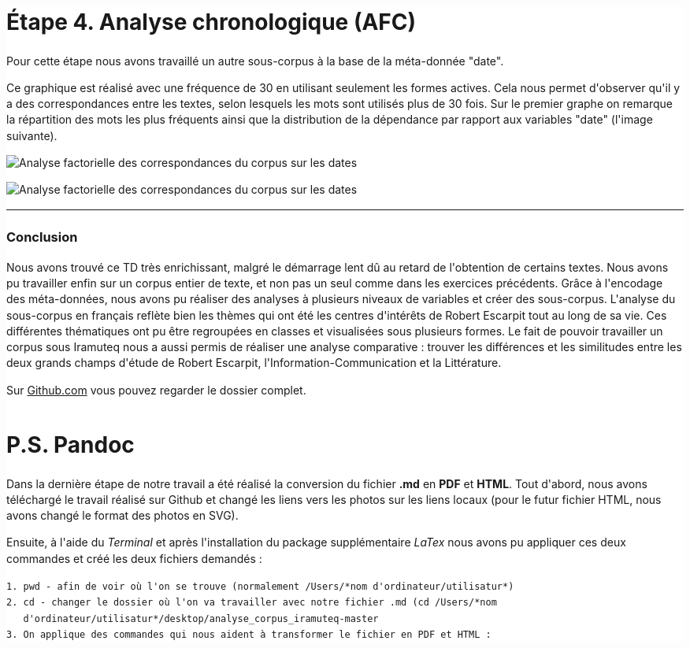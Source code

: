 Étape 4. Analyse chronologique (AFC)
====================================

Pour cette étape nous avons travaillé un autre sous-corpus à la base de
la méta-donnée "date".

Ce graphique est réalisé avec une fréquence de 30 en utilisant seulement
les formes actives. Cela nous permet d'observer qu'il y a des
correspondances entre les textes, selon lesquels les mots sont utilisés
plus de 30 fois. Sur le premier graphe on remarque la répartition des
mots les plus fréquents ainsi que la distribution de la dépendance par
rapport aux variables "date" (l'image suivante).

![Analyse factorielle des correspondances du corpus sur les
dates](images/SVG/graphe-afc-chrono.svg)

![Analyse factorielle des correspondances du corpus sur les
dates](images/SVG/graphe-afc-chrono.svg)

------------------------------------------------------------------------

### Conclusion

Nous avons trouvé ce TD très enrichissant, malgré le démarrage lent dû
au retard de l'obtention de certains textes. Nous avons pu travailler
enfin sur un corpus entier de texte, et non pas un seul comme dans les
exercices précédents. Grâce à l'encodage des méta-données, nous avons pu
réaliser des analyses à plusieurs niveaux de variables et créer des
sous-corpus. L'analyse du sous-corpus en français reflète bien les
thèmes qui ont été les centres d'intérêts de Robert Escarpit tout au
long de sa vie. Ces différentes thématiques ont pu être regroupées en
classes et visualisées sous plusieurs formes. Le fait de pouvoir
travailler un corpus sous Iramuteq nous a aussi permis de réaliser une
analyse comparative : trouver les différences et les similitudes entre
les deux grands champs d'étude de Robert Escarpit,
l'Information-Communication et la Littérature.

Sur [Github.com](https://github.com/soniyabbas/Analyse_corpus_iramuteq)
vous pouvez regarder le dossier complet.

P.S. Pandoc
===========

Dans la dernière étape de notre travail a été réalisé la conversion du
fichier **.md** en **PDF** et **HTML**. Tout d'abord, nous avons
téléchargé le travail réalisé sur Github et changé les liens vers les
photos sur les liens locaux (pour le futur fichier HTML, nous avons
changé le format des photos en SVG).

Ensuite, à l'aide du *Terminal* et après l'installation du package
supplémentaire *LaTex* nous avons pu appliquer ces deux commandes et
créé les deux fichiers demandés :

    1. pwd - afin de voir où l'on se trouve (normalement /Users/*nom d'ordinateur/utilisatur*)
    2. cd - changer le dossier où l'on va travailler avec notre fichier .md (cd /Users/*nom
       d'ordinateur/utilisatur*/desktop/analyse_corpus_iramuteq-master
    3. On applique des commandes qui nous aident à transformer le fichier en PDF et HTML :
